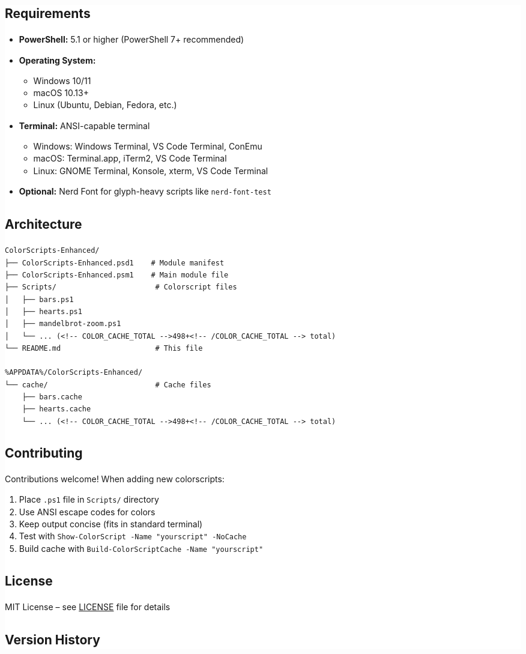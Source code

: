 ## Requirements

- **PowerShell:** 5.1 or higher (PowerShell 7+ recommended)
- **Operating System:**
  - Windows 10/11
  - macOS 10.13+
  - Linux (Ubuntu, Debian, Fedora, etc.)

- **Terminal:** ANSI-capable terminal
  - Windows: Windows Terminal, VS Code Terminal, ConEmu
  - macOS: Terminal.app, iTerm2, VS Code Terminal
  - Linux: GNOME Terminal, Konsole, xterm, VS Code Terminal

- **Optional:** Nerd Font for glyph-heavy scripts like `nerd-font-test`

## Architecture

```
ColorScripts-Enhanced/
├── ColorScripts-Enhanced.psd1    # Module manifest
├── ColorScripts-Enhanced.psm1    # Main module file
├── Scripts/                       # Colorscript files
│   ├── bars.ps1
│   ├── hearts.ps1
│   ├── mandelbrot-zoom.ps1
│   └── ... (<!-- COLOR_CACHE_TOTAL -->498+<!-- /COLOR_CACHE_TOTAL --> total)
└── README.md                      # This file

%APPDATA%/ColorScripts-Enhanced/
└── cache/                         # Cache files
    ├── bars.cache
    ├── hearts.cache
    └── ... (<!-- COLOR_CACHE_TOTAL -->498+<!-- /COLOR_CACHE_TOTAL --> total)
```

## Contributing

Contributions welcome! When adding new colorscripts:

1. Place `.ps1` file in `Scripts/` directory
2. Use ANSI escape codes for colors
3. Keep output concise (fits in standard terminal)
4. Test with `Show-ColorScript -Name "yourscript" -NoCache`
5. Build cache with `Build-ColorScriptCache -Name "yourscript"`

## License

MIT License – see [LICENSE](https://github.com/Nick2bad4u/ps-color-scripts-enhanced/blob/main/LICENSE) file for details

## Version History
